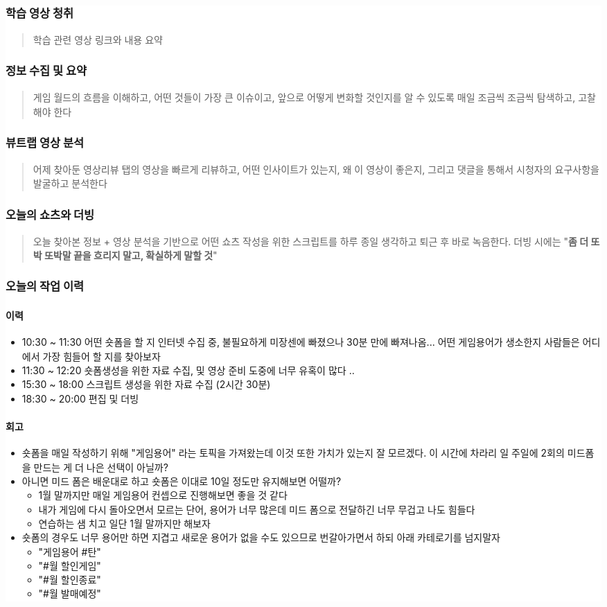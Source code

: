 ### 학습 영상 청취

> 학습 관련 영상 링크와 내용 요약

### 정보 수집 및 요약

>   게임 월드의 흐름을 이해하고, 어떤 것들이 가장 큰 이슈이고, 앞으로 어떻게 변화할 것인지를 알 수 있도록 매일 조금씩 조금씩 탐색하고, 고찰해야 한다

### 뷰트랩 영상 분석

>    어제 찾아둔 영상리뷰 탭의 영상을 빠르게 리뷰하고, 어떤 인사이트가 있는지, 왜 이 영상이 좋은지, 그리고 댓글을 통해서 시청자의 요구사항을 발굴하고 분석한다

### 오늘의 쇼츠와 더빙

>   오늘 찾아본 정보 + 영상 분석을 기반으로 어떤 쇼츠 작성을 위한 스크립트를 하루 종일 생각하고 퇴근 후 바로 녹음한다. 더빙 시에는 "**좀 더 또박 또박말 끝을 흐리지 말고, 확실하게 말할 것**"

### 오늘의 작업 이력

#### 이력

* 10:30 ~ 11:30 어떤 숏폼을 할 지 인터넷 수집 중, 불필요하게 미장센에 빠졌으나 30분 만에 빠져나옴... 어떤 게임용어가 생소한지 사람들은 어디에서 가장 힘들어 할 지를 찾아보자
* 11:30 ~ 12:20 숏폼생성을 위한 자료 수집, 및 영상 준비 도중에 너무 유혹이 많다 .. 
* 15:30 ~ 18:00 스크립트 생성을 위한 자료 수집 (2시간 30분)
* 18:30 ~ 20:00 편집 및 더빙

#### 회고

* 숏폼을 매일 작성하기 위해 "게임용어" 라는 토픽을 가져왔는데 이것 또한 가치가 있는지 잘 모르겠다. 이 시간에 차라리 일 주일에 2회의 미드폼을 만드는 게 더 나은 선택이 아닐까?
* 아니면 미드 폼은 배운대로 하고 숏폼은 이대로 10일 정도만 유지해보면 어떨까? 
  * 1월 말까지만 매일 게임용어 컨셉으로 진행해보면 좋을 것 같다
  * 내가 게임에 다시 돌아오면서 모르는 단어, 용어가 너무 많은데 미드 폼으로 전달하긴 너무 무겁고 나도 힘들다
  * 연습하는 샘 치고 일단 1월 말까지만 해보자
* 숏폼의 경우도 너무 용어만 하면 지겹고 새로운 용어가 없을 수도 있으므로 번갈아가면서 하되 아래 카테로기를 넘지말자
  * "게임용어 #탄"
  * "#월 할인게임"
  * "#월 할인종료"
  * "#월 발매예정"

